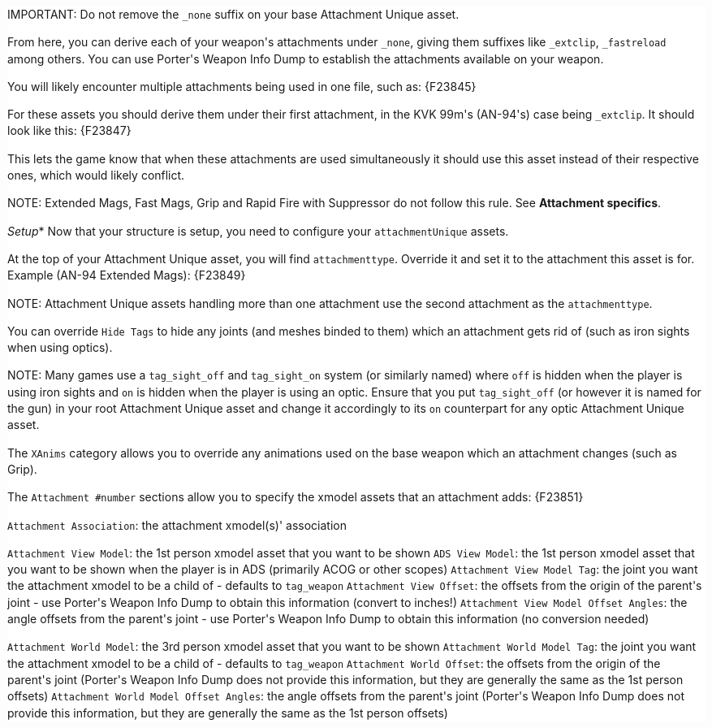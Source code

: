 IMPORTANT: Do not remove the `_none` suffix on your base Attachment Unique asset.

From here, you can derive each of your weapon's attachments under `_none`, giving them suffixes like `_extclip`, `_fastreload` among others. You can use Porter's Weapon Info Dump to establish the attachments available on your weapon.

You will likely encounter multiple attachments being used in one file, such as:
{F23845}

For these assets you should derive them under their first attachment, in the KVK 99m's (AN-94's) case being `_extclip`. It should look like this:
{F23847}

This lets the game know that when these attachments are used simultaneously it should use this asset instead of their respective ones, which would likely conflict.

NOTE: Extended Mags, Fast Mags, Grip and Rapid Fire with Suppressor do not follow this rule. See **Attachment specifics**.

  *Setup**
Now that your structure is setup, you need to configure your `attachmentUnique` assets.

At the top of your Attachment Unique asset, you will find `attachmenttype`. Override it and set it to the attachment this asset is for. Example (AN-94 Extended Mags):
{F23849}

NOTE: Attachment Unique assets handling more than one attachment use the second attachment as the `attachmenttype`.

You can override `Hide Tags` to hide any joints (and meshes binded to them) which an attachment gets rid of (such as iron sights when using optics).

NOTE: Many games use a `tag_sight_off` and `tag_sight_on` system (or similarly named) where `off` is hidden when the player is using iron sights and `on` is hidden when the player is using an optic. Ensure that you put `tag_sight_off` (or however it is named for the gun) in your root Attachment Unique asset and change it accordingly to its `on` counterpart for any optic Attachment Unique asset.

The `XAnims` category allows you to override any animations used on the base weapon which an attachment changes (such as Grip).

The `Attachment #number` sections allow you to specify the xmodel assets that an attachment adds:
{F23851}

`Attachment Association`: the attachment xmodel(s)' association

`Attachment View Model`: the 1st person xmodel asset that you want to be shown
`ADS View Model`: the 1st person xmodel asset that you want to be shown when the player is in ADS (primarily ACOG or other scopes)
`Attachment View Model Tag`: the joint you want the attachment xmodel to be a child of - defaults to `tag_weapon`
`Attachment View Offset`: the offsets from the origin of the parent's joint - use Porter's Weapon Info Dump to obtain this information (convert to inches!)
`Attachment View Model Offset Angles`: the angle offsets from the parent's joint - use Porter's Weapon Info Dump to obtain this information (no conversion needed)

`Attachment World Model`: the 3rd person xmodel asset that you want to be shown
`Attachment World Model Tag`:  the joint you want the attachment xmodel to be a child of - defaults to `tag_weapon`
`Attachment World Offset`: the offsets from the origin of the parent's joint (Porter's Weapon Info Dump does not provide this information, but they are generally the same as the 1st person offsets)
`Attachment World Model Offset Angles`: the angle offsets from the parent's joint (Porter's Weapon Info Dump does not provide this information, but they are generally the same as the 1st person offsets)
